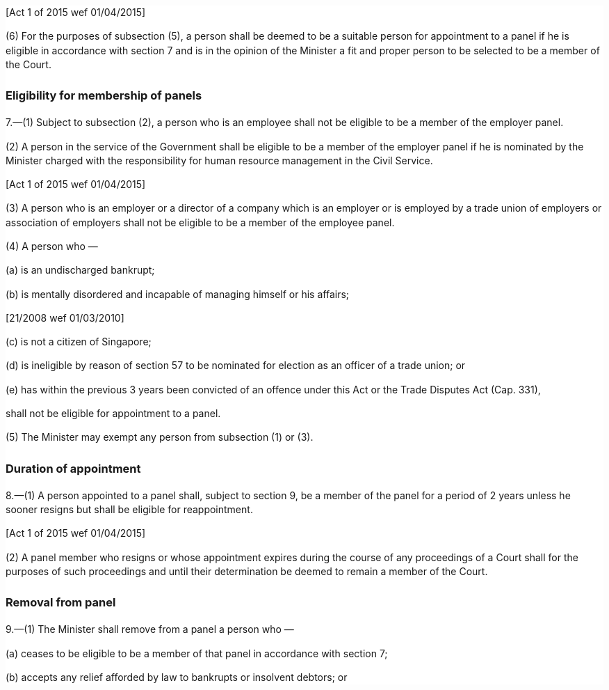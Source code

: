 [Act 1 of 2015 wef 01/04/2015]

(6) For the purposes of subsection (5), a person shall be deemed to be a suitable person for appointment to a panel if he is eligible in accordance with section 7 and is in the opinion of the Minister a fit and proper person to be selected to be a member of the Court.

### Eligibility for membership of panels

7\.—(1) Subject to subsection (2), a person who is an employee shall not be eligible to be a member of the employer panel.

(2) A person in the service of the Government shall be eligible to be a member of the employer panel if he is nominated by the Minister charged with the responsibility for human resource management in the Civil Service.

[Act 1 of 2015 wef 01/04/2015]

(3) A person who is an employer or a director of a company which is an employer or is employed by a trade union of employers or association of employers shall not be eligible to be a member of the employee panel.

(4) A person who —

(a) is an undischarged bankrupt;

(b) is mentally disordered and incapable of managing himself or his affairs;

[21/2008 wef 01/03/2010]

(c) is not a citizen of Singapore;

(d) is ineligible by reason of section 57 to be nominated for election as an officer of a trade union; or

(e) has within the previous 3 years been convicted of an offence under this Act or the Trade Disputes Act (Cap. 331),

shall not be eligible for appointment to a panel.

(5) The Minister may exempt any person from subsection (1) or (3).

### Duration of appointment

8\.—(1) A person appointed to a panel shall, subject to section 9, be a member of the panel for a period of 2 years unless he sooner resigns but shall be eligible for reappointment.

[Act 1 of 2015 wef 01/04/2015]

(2) A panel member who resigns or whose appointment expires during the course of any proceedings of a Court shall for the purposes of such proceedings and until their determination be deemed to remain a member of the Court.

### Removal from panel

9\.—(1) The Minister shall remove from a panel a person who —

(a) ceases to be eligible to be a member of that panel in accordance with section 7;

(b) accepts any relief afforded by law to bankrupts or insolvent debtors; or
